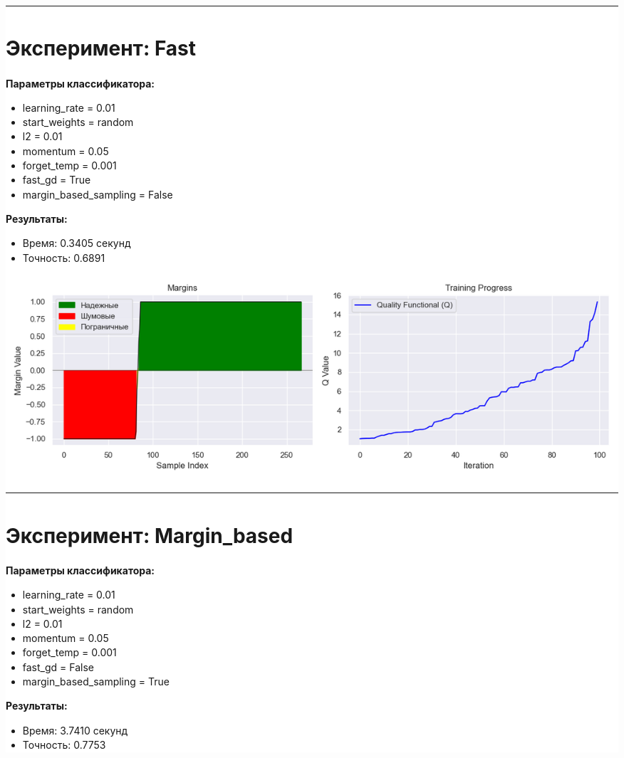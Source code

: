 
---

# Эксперимент: Fast  
**Параметры классификатора:**  
- learning_rate = 0.01  
- start_weights = random  
- l2 = 0.01  
- momentum = 0.05  
- forget_temp = 0.001  
- fast_gd = True  
- margin_based_sampling = False  

**Результаты:**  
- Время: 0.3405 секунд  
- Точность: 0.6891  


![img](./metrics/Fast.png)

---

# Эксперимент: Margin_based  
**Параметры классификатора:**  
- learning_rate = 0.01  
- start_weights = random  
- l2 = 0.01  
- momentum = 0.05  
- forget_temp = 0.001  
- fast_gd = False  
- margin_based_sampling = True  

**Результаты:**  
- Время: 3.7410 секунд  
- Точность: 0.7753  

